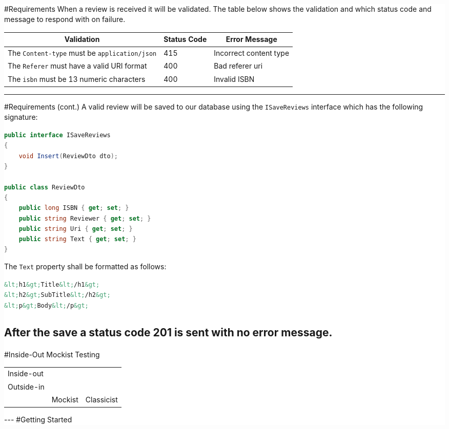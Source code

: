 #Requirements
When a review is received it will be validated. The table below shows the validation
and which status code and message to respond with on failure.

| Validation                                    | Status Code    | Error Message                   |
|-----------------------------------------------|----------------|---------------------------------|
| The `Content-type` must be `application/json` | 415            | Incorrect content type          |
| The `Referer` must have a valid URI format    | 400            | Bad referer uri                 |
| The `isbn` must be 13 numeric characters      | 400            | Invalid ISBN                    |

---
#Requirements (cont.)
A valid review will be saved to our database using the `ISaveReviews` interface which has the following signature:

```c#
public interface ISaveReviews
{
    void Insert(ReviewDto dto);
}

public class ReviewDto
{
    public long ISBN { get; set; }
    public string Reviewer { get; set; }
    public string Uri { get; set; }
    public string Text { get; set; }
}
```

The `Text` property shall be formatted as follows:

```html
&lt;h1&gt;Title&lt;/h1&gt;
&lt;h2&gt;SubTitle&lt;/h2&gt;
&lt;p&gt;Body&lt;/p&gt;
```

After the save a status code 201 is sent with no error message.
---
#Inside-Out Mockist Testing
<table class="quadrants">
    <tr>
        <td class="titles">
            <div>Inside-out</div>
        </td>
        <td class="selected"></td>
        <td></td>
    </tr>
    <tr>
        <td class="titles">
            <div>Outside-in</div>
        </td>
        <td></td>
        <td></td>
    </tr>
    <tr class="titles">
        <td class="titles"></td>
        <td>Mockist</td>
        <td>Classicist</td>
    </tr>
</table>
---
#Getting Started